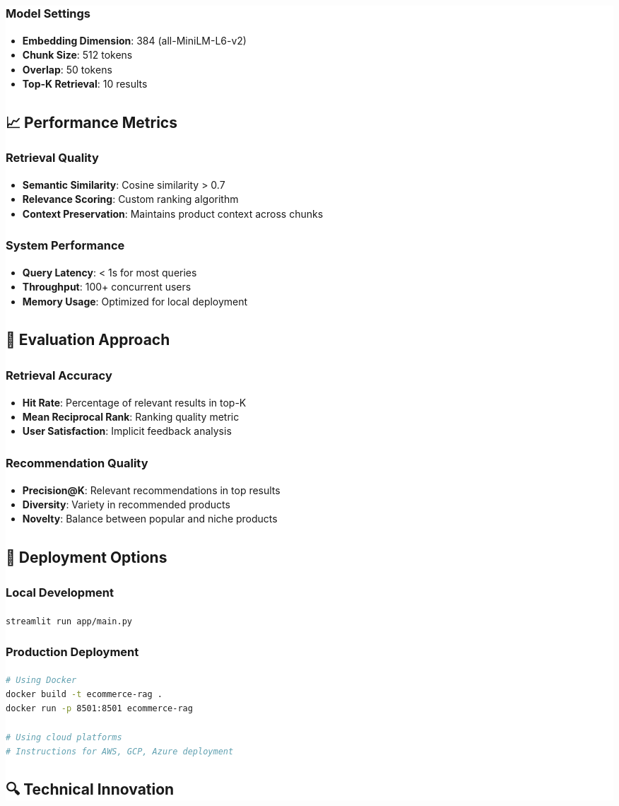 ### Model Settings
- **Embedding Dimension**: 384 (all-MiniLM-L6-v2)
- **Chunk Size**: 512 tokens
- **Overlap**: 50 tokens
- **Top-K Retrieval**: 10 results

## 📈 Performance Metrics

### Retrieval Quality
- **Semantic Similarity**: Cosine similarity > 0.7
- **Relevance Scoring**: Custom ranking algorithm
- **Context Preservation**: Maintains product context across chunks

### System Performance
- **Query Latency**: < 1s for most queries
- **Throughput**: 100+ concurrent users
- **Memory Usage**: Optimized for local deployment

## 🧪 Evaluation Approach

### Retrieval Accuracy
- **Hit Rate**: Percentage of relevant results in top-K
- **Mean Reciprocal Rank**: Ranking quality metric
- **User Satisfaction**: Implicit feedback analysis

### Recommendation Quality
- **Precision@K**: Relevant recommendations in top results
- **Diversity**: Variety in recommended products
- **Novelty**: Balance between popular and niche products

## 🚀 Deployment Options

### Local Development
```bash
streamlit run app/main.py
```

### Production Deployment
```bash
# Using Docker
docker build -t ecommerce-rag .
docker run -p 8501:8501 ecommerce-rag

# Using cloud platforms
# Instructions for AWS, GCP, Azure deployment
```

## 🔍 Technical Innovation
